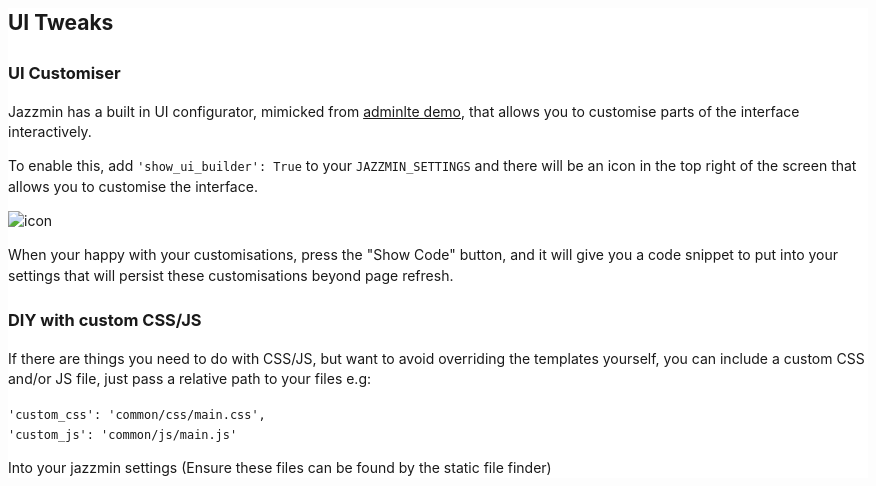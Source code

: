 ## UI Tweaks

### UI Customiser

Jazzmin has a built in UI configurator, mimicked from [adminlte demo](https://adminlte.io/themes/v3/index3.html), 
that allows you to customise parts of the interface interactively.

To enable this, add `'show_ui_builder': True` to your `JAZZMIN_SETTINGS` and there will be an icon in the top right of 
the screen that allows you to customise the interface.

![icon](./img/customise_icon.png)

When your happy with your customisations, press the "Show Code" button, and it will give you a code snippet to put 
into your settings that will persist these customisations beyond page refresh.

### DIY with custom CSS/JS

If there are things you need to do with CSS/JS, but want to avoid overriding the templates yourself, you can include a 
custom CSS and/or JS file, just pass a relative path to your files e.g:

```
'custom_css': 'common/css/main.css',
'custom_js': 'common/js/main.js'
 ```

Into your jazzmin settings (Ensure these files can be found by the static file finder)
